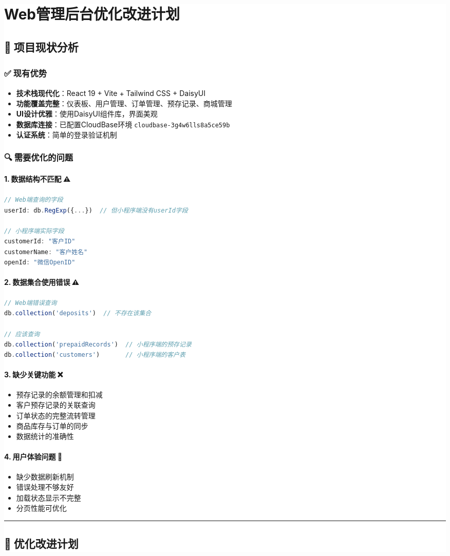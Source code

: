 # Web管理后台优化改进计划

## 🎯 **项目现状分析**

### ✅ **现有优势**
- **技术栈现代化**：React 19 + Vite + Tailwind CSS + DaisyUI
- **功能覆盖完整**：仪表板、用户管理、订单管理、预存记录、商城管理
- **UI设计优雅**：使用DaisyUI组件库，界面美观
- **数据库连接**：已配置CloudBase环境 `cloudbase-3g4w6lls8a5ce59b`
- **认证系统**：简单的登录验证机制

### 🔍 **需要优化的问题**

#### 1. **数据结构不匹配** ⚠️
```javascript
// Web端查询的字段
userId: db.RegExp({...})  // 但小程序端没有userId字段

// 小程序端实际字段
customerId: "客户ID"
customerName: "客户姓名"
openId: "微信OpenID"
```

#### 2. **数据集合使用错误** ⚠️
```javascript
// Web端错误查询
db.collection('deposits')  // 不存在该集合

// 应该查询
db.collection('prepaidRecords')  // 小程序端的预存记录
db.collection('customers')       // 小程序端的客户表
```

#### 3. **缺少关键功能** ❌
- 预存记录的余额管理和扣减
- 客户预存记录的关联查询
- 订单状态的完整流转管理
- 商品库存与订单的同步
- 数据统计的准确性

#### 4. **用户体验问题** 📱
- 缺少数据刷新机制
- 错误处理不够友好
- 加载状态显示不完整
- 分页性能可优化

---

## 🚀 **优化改进计划**
